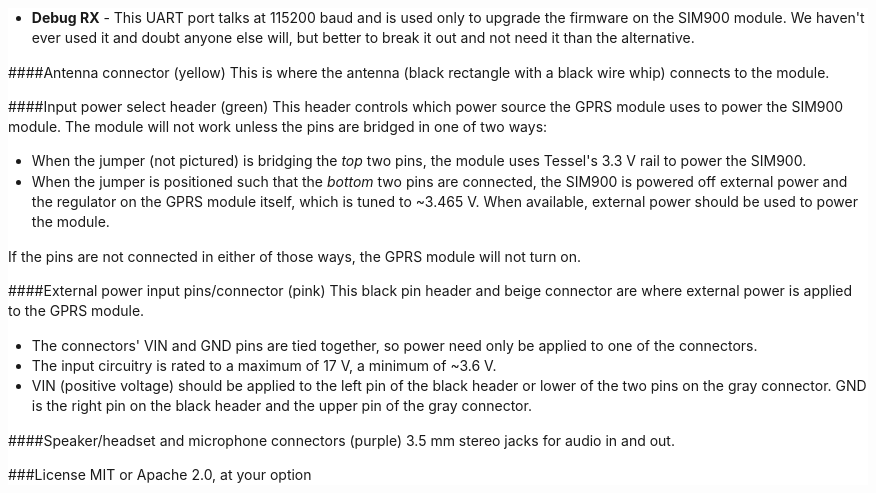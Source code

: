 * **Debug RX** - This UART port talks at 115200 baud and is used only to upgrade the firmware on the SIM900 module. We haven't ever used it and doubt anyone else will, but better to break it out and not need it than the alternative.

####Antenna connector (yellow)
This is where the antenna (black rectangle with a black wire whip) connects to the module.

####Input power select header (green)
This header controls which power source the GPRS module uses to power the SIM900 module. The module will not work unless the pins are bridged in one of two ways:

* When the jumper (not pictured) is bridging the *top* two pins, the module uses Tessel's 3.3 V rail to power the SIM900.
* When the jumper is positioned such that the *bottom* two pins are connected, the SIM900 is powered off external power and the regulator on the GPRS module itself, which is tuned to ~3.465 V. When available, external power should be used to power the module.

If the pins are not connected in either of those ways, the GPRS module will not turn on.

####External power input pins/connector (pink)
This black pin header and beige connector are where external power is applied to the GPRS module.

* The connectors' VIN and GND pins are tied together, so power need only be applied to one of the connectors.
* The input circuitry is rated to a  maximum of 17 V, a minimum of ~3.6 V.
* VIN (positive voltage) should be applied to the left pin of the black header or lower of the two pins on the gray connector. GND is the right pin on the black header and the upper pin of the  gray connector.

####Speaker/headset and microphone connectors (purple)
3.5 mm stereo jacks for audio in and out.

###License
MIT or Apache 2.0, at your option
